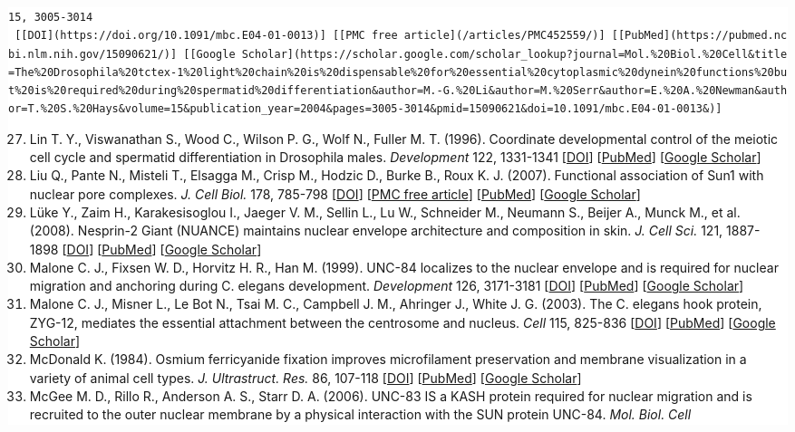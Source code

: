     15, 3005-3014
     [[DOI](https://doi.org/10.1091/mbc.E04-01-0013)] [[PMC free article](/articles/PMC452559/)] [[PubMed](https://pubmed.ncbi.nlm.nih.gov/15090621/)] [[Google Scholar](https://scholar.google.com/scholar_lookup?journal=Mol.%20Biol.%20Cell&title=The%20Drosophila%20tctex-1%20light%20chain%20is%20dispensable%20for%20essential%20cytoplasmic%20dynein%20functions%20but%20is%20required%20during%20spermatid%20differentiation&author=M.-G.%20Li&author=M.%20Serr&author=E.%20A.%20Newman&author=T.%20S.%20Hays&volume=15&publication_year=2004&pages=3005-3014&pmid=15090621&doi=10.1091/mbc.E04-01-0013&)]
27. Lin T. Y., Viswanathan S., Wood C., Wilson P. G., Wolf N., Fuller M. T. (1996). Coordinate developmental control of the meiotic cell cycle and spermatid differentiation in Drosophila males. *Development*
    122, 1331-1341
     [[DOI](https://doi.org/10.1242/dev.122.4.1331)] [[PubMed](https://pubmed.ncbi.nlm.nih.gov/8620860/)] [[Google Scholar](https://scholar.google.com/scholar_lookup?journal=Development&title=Coordinate%20developmental%20control%20of%20the%20meiotic%20cell%20cycle%20and%20spermatid%20differentiation%20in%20Drosophila%20males&author=T.%20Y.%20Lin&author=S.%20Viswanathan&author=C.%20Wood&author=P.%20G.%20Wilson&author=N.%20Wolf&volume=122&publication_year=1996&pages=1331-1341&pmid=8620860&doi=10.1242/dev.122.4.1331&)]
28. Liu Q., Pante N., Misteli T., Elsagga M., Crisp M., Hodzic D., Burke B., Roux K. J. (2007). Functional association of Sun1 with nuclear pore complexes. *J. Cell Biol.*
    178, 785-798
     [[DOI](https://doi.org/10.1083/jcb.200704108)] [[PMC free article](/articles/PMC2064544/)] [[PubMed](https://pubmed.ncbi.nlm.nih.gov/17724119/)] [[Google Scholar](https://scholar.google.com/scholar_lookup?journal=J.%20Cell%20Biol.&title=Functional%20association%20of%20Sun1%20with%20nuclear%20pore%20complexes&author=Q.%20Liu&author=N.%20Pante&author=T.%20Misteli&author=M.%20Elsagga&author=M.%20Crisp&volume=178&publication_year=2007&pages=785-798&pmid=17724119&doi=10.1083/jcb.200704108&)]
29. Lüke Y., Zaim H., Karakesisoglou I., Jaeger V. M., Sellin L., Lu W., Schneider M., Neumann S., Beijer A., Munck M., et al. (2008). Nesprin-2 Giant (NUANCE) maintains nuclear envelope architecture and composition in skin. *J. Cell Sci.*
    121, 1887-1898
     [[DOI](https://doi.org/10.1242/jcs.019075)] [[PubMed](https://pubmed.ncbi.nlm.nih.gov/18477613/)] [[Google Scholar](https://scholar.google.com/scholar_lookup?journal=J.%20Cell%20Sci.&title=Nesprin-2%20Giant%20(NUANCE)%20maintains%20nuclear%20envelope%20architecture%20and%20composition%20in%20skin&author=Y.%20L%C3%BCke&author=H.%20Zaim&author=I.%20Karakesisoglou&author=V.%20M.%20Jaeger&author=L.%20Sellin&volume=121&publication_year=2008&pages=1887-1898&pmid=18477613&doi=10.1242/jcs.019075&)]
30. Malone C. J., Fixsen W. D., Horvitz H. R., Han M. (1999). UNC-84 localizes to the nuclear envelope and is required for nuclear migration and anchoring during C. elegans development. *Development*
    126, 3171-3181
     [[DOI](https://doi.org/10.1242/dev.126.14.3171)] [[PubMed](https://pubmed.ncbi.nlm.nih.gov/10375507/)] [[Google Scholar](https://scholar.google.com/scholar_lookup?journal=Development&title=UNC-84%20localizes%20to%20the%20nuclear%20envelope%20and%20is%20required%20for%20nuclear%20migration%20and%20anchoring%20during%20C.%20elegans%20development&author=C.%20J.%20Malone&author=W.%20D.%20Fixsen&author=H.%20R.%20Horvitz&author=M.%20Han&volume=126&publication_year=1999&pages=3171-3181&pmid=10375507&doi=10.1242/dev.126.14.3171&)]
31. Malone C. J., Misner L., Le Bot N., Tsai M. C., Campbell J. M., Ahringer J., White J. G. (2003). The C. elegans hook protein, ZYG-12, mediates the essential attachment between the centrosome and nucleus. *Cell*
    115, 825-836
     [[DOI](https://doi.org/10.1016/s0092-8674%2803%2900985-1)] [[PubMed](https://pubmed.ncbi.nlm.nih.gov/14697201/)] [[Google Scholar](https://scholar.google.com/scholar_lookup?journal=Cell&title=The%20C.%20elegans%20hook%20protein,%20ZYG-12,%20mediates%20the%20essential%20attachment%20between%20the%20centrosome%20and%20nucleus&author=C.%20J.%20Malone&author=L.%20Misner&author=N.%20Le%20Bot&author=M.%20C.%20Tsai&author=J.%20M.%20Campbell&volume=115&publication_year=2003&pages=825-836&pmid=14697201&doi=10.1016/s0092-8674(03)00985-1&)]
32. McDonald K. (1984). Osmium ferricyanide fixation improves microfilament preservation and membrane visualization in a variety of animal cell types. *J. Ultrastruct. Res.*
    86, 107-118
     [[DOI](https://doi.org/10.1016/s0022-5320%2884%2980051-9)] [[PubMed](https://pubmed.ncbi.nlm.nih.gov/6539826/)] [[Google Scholar](https://scholar.google.com/scholar_lookup?journal=J.%20Ultrastruct.%20Res.&title=Osmium%20ferricyanide%20fixation%20improves%20microfilament%20preservation%20and%20membrane%20visualization%20in%20a%20variety%20of%20animal%20cell%20types&author=K.%20McDonald&volume=86&publication_year=1984&pages=107-118&pmid=6539826&doi=10.1016/s0022-5320(84)80051-9&)]
33. McGee M. D., Rillo R., Anderson A. S., Starr D. A. (2006). UNC-83 IS a KASH protein required for nuclear migration and is recruited to the outer nuclear membrane by a physical interaction with the SUN protein UNC-84. *Mol. Biol. Cell*